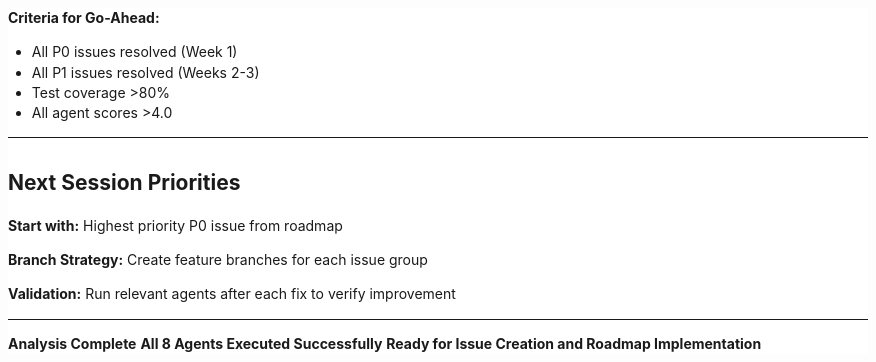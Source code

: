 **Criteria for Go-Ahead:**
- All P0 issues resolved (Week 1)
- All P1 issues resolved (Weeks 2-3)
- Test coverage >80%
- All agent scores >4.0

---

## Next Session Priorities

**Start with:** Highest priority P0 issue from roadmap

**Branch Strategy:** Create feature branches for each issue group

**Validation:** Run relevant agents after each fix to verify improvement

---

**Analysis Complete**
**All 8 Agents Executed Successfully**
**Ready for Issue Creation and Roadmap Implementation**
